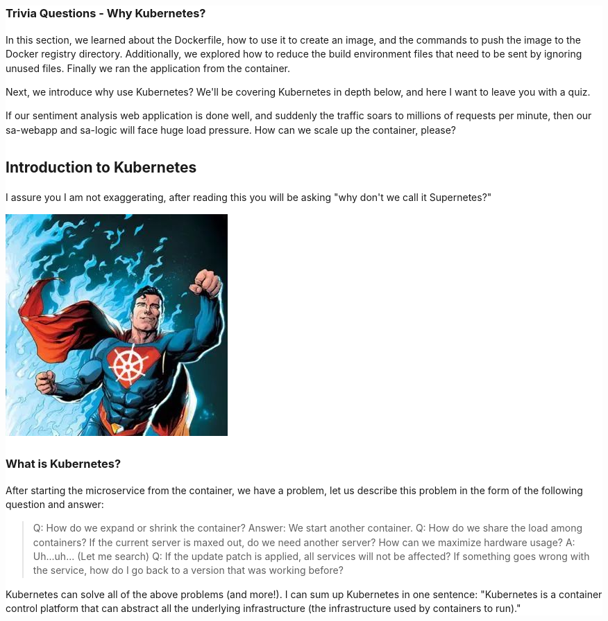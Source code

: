 ### Trivia Questions - Why Kubernetes?

In this section, we learned about the Dockerfile, how to use it to create an image, and the commands to push the image to the Docker registry directory. Additionally, we explored how to reduce the build environment files that need to be sent by ignoring unused files. Finally we ran the application from the container.

Next, we introduce why use Kubernetes? We'll be covering Kubernetes in depth below, and here I want to leave you with a quiz.

If our sentiment analysis web application is done well, and suddenly the traffic soars to millions of requests per minute, then our sa-webapp and sa-logic will face huge load pressure. How can we scale up the container, please?

## Introduction to Kubernetes

I assure you I am not exaggerating, after reading this you will be asking "why don't we call it Supernetes?"

![Figure 11: Supernetes](./assets/2018121710/img-20230408175432.png)

### What is Kubernetes?

After starting the microservice from the container, we have a problem, let us describe this problem in the form of the following question and answer:

> Q: How do we expand or shrink the container?
> Answer: We start another container.
> Q: How do we share the load among containers? If the current server is maxed out, do we need another server? How can we maximize hardware usage?
> A: Uh...uh... (Let me search)
> Q: If the update patch is applied, all services will not be affected? If something goes wrong with the service, how do I go back to a version that was working before?

Kubernetes can solve all of the above problems (and more!). I can sum up Kubernetes in one sentence: "Kubernetes is a container control platform that can abstract all the underlying infrastructure (the infrastructure used by containers to run)."
